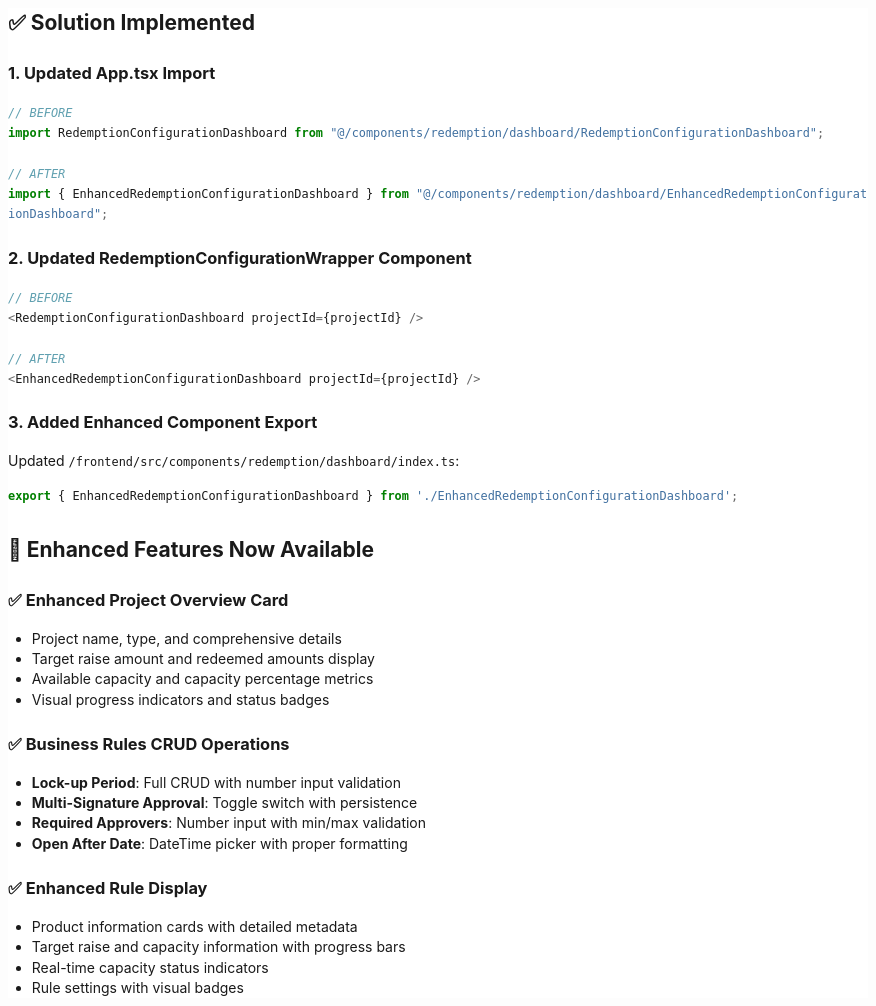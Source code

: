 ## ✅ Solution Implemented

### 1. Updated App.tsx Import
```typescript
// BEFORE
import RedemptionConfigurationDashboard from "@/components/redemption/dashboard/RedemptionConfigurationDashboard";

// AFTER  
import { EnhancedRedemptionConfigurationDashboard } from "@/components/redemption/dashboard/EnhancedRedemptionConfigurationDashboard";
```

### 2. Updated RedemptionConfigurationWrapper Component
```typescript
// BEFORE
<RedemptionConfigurationDashboard projectId={projectId} />

// AFTER
<EnhancedRedemptionConfigurationDashboard projectId={projectId} />
```

### 3. Added Enhanced Component Export
Updated `/frontend/src/components/redemption/dashboard/index.ts`:
```typescript
export { EnhancedRedemptionConfigurationDashboard } from './EnhancedRedemptionConfigurationDashboard';
```

## 🚀 Enhanced Features Now Available

### ✅ Enhanced Project Overview Card
- Project name, type, and comprehensive details
- Target raise amount and redeemed amounts display
- Available capacity and capacity percentage metrics
- Visual progress indicators and status badges

### ✅ Business Rules CRUD Operations  
- **Lock-up Period**: Full CRUD with number input validation
- **Multi-Signature Approval**: Toggle switch with persistence
- **Required Approvers**: Number input with min/max validation
- **Open After Date**: DateTime picker with proper formatting

### ✅ Enhanced Rule Display
- Product information cards with detailed metadata
- Target raise and capacity information with progress bars
- Real-time capacity status indicators
- Rule settings with visual badges
